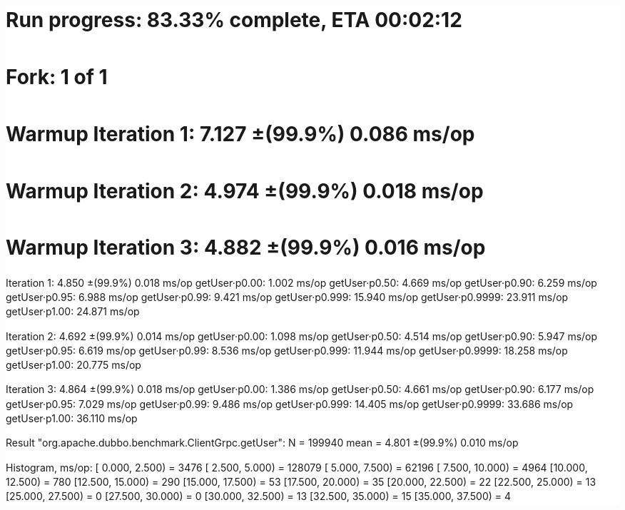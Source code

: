 # Run progress: 83.33% complete, ETA 00:02:12
# Fork: 1 of 1
# Warmup Iteration   1: 7.127 ±(99.9%) 0.086 ms/op
# Warmup Iteration   2: 4.974 ±(99.9%) 0.018 ms/op
# Warmup Iteration   3: 4.882 ±(99.9%) 0.016 ms/op
Iteration   1: 4.850 ±(99.9%) 0.018 ms/op
                 getUser·p0.00:   1.002 ms/op
                 getUser·p0.50:   4.669 ms/op
                 getUser·p0.90:   6.259 ms/op
                 getUser·p0.95:   6.988 ms/op
                 getUser·p0.99:   9.421 ms/op
                 getUser·p0.999:  15.940 ms/op
                 getUser·p0.9999: 23.911 ms/op
                 getUser·p1.00:   24.871 ms/op

Iteration   2: 4.692 ±(99.9%) 0.014 ms/op
                 getUser·p0.00:   1.098 ms/op
                 getUser·p0.50:   4.514 ms/op
                 getUser·p0.90:   5.947 ms/op
                 getUser·p0.95:   6.619 ms/op
                 getUser·p0.99:   8.536 ms/op
                 getUser·p0.999:  11.944 ms/op
                 getUser·p0.9999: 18.258 ms/op
                 getUser·p1.00:   20.775 ms/op

Iteration   3: 4.864 ±(99.9%) 0.018 ms/op
                 getUser·p0.00:   1.386 ms/op
                 getUser·p0.50:   4.661 ms/op
                 getUser·p0.90:   6.177 ms/op
                 getUser·p0.95:   7.029 ms/op
                 getUser·p0.99:   9.486 ms/op
                 getUser·p0.999:  14.405 ms/op
                 getUser·p0.9999: 33.686 ms/op
                 getUser·p1.00:   36.110 ms/op



Result "org.apache.dubbo.benchmark.ClientGrpc.getUser":
  N = 199940
  mean =      4.801 ±(99.9%) 0.010 ms/op

  Histogram, ms/op:
    [ 0.000,  2.500) = 3476 
    [ 2.500,  5.000) = 128079 
    [ 5.000,  7.500) = 62196 
    [ 7.500, 10.000) = 4964 
    [10.000, 12.500) = 780 
    [12.500, 15.000) = 290 
    [15.000, 17.500) = 53 
    [17.500, 20.000) = 35 
    [20.000, 22.500) = 22 
    [22.500, 25.000) = 13 
    [25.000, 27.500) = 0 
    [27.500, 30.000) = 0 
    [30.000, 32.500) = 13 
    [32.500, 35.000) = 15 
    [35.000, 37.500) = 4 

